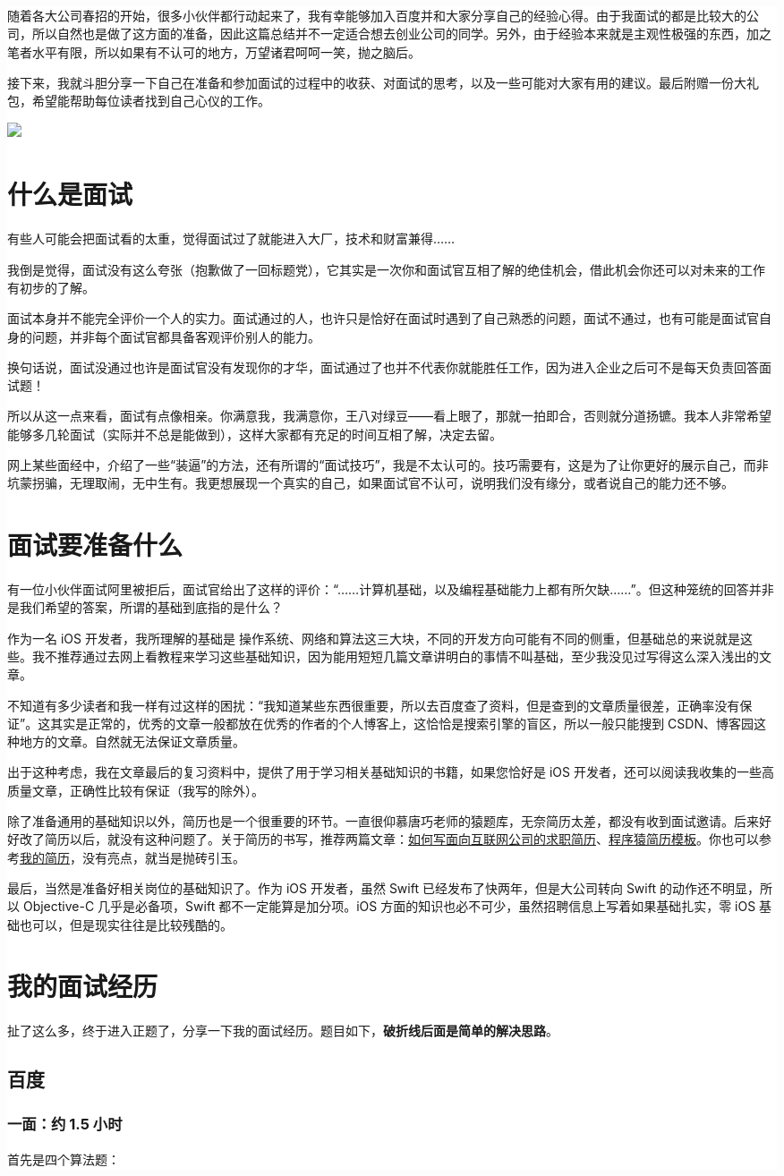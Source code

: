 随着各大公司春招的开始，很多小伙伴都行动起来了，我有幸能够加入百度并和大家分享自己的经验心得。由于我面试的都是比较大的公司，所以自然也是做了这方面的准备，因此这篇总结并不一定适合想去创业公司的同学。另外，由于经验本来就是主观性极强的东西，加之笔者水平有限，所以如果有不认可的地方，万望诸君呵呵一笑，抛之脑后。

接下来，我就斗胆分享一下自己在准备和参加面试的过程中的收获、对面试的思考，以及一些可能对大家有用的建议。最后附赠一份大礼包，希望能帮助每位读者找到自己心仪的工作。

![](http://images.bestswifter.com/BAT.jpg)

# 什么是面试

有些人可能会把面试看的太重，觉得面试过了就能进入大厂，技术和财富兼得……

我倒是觉得，面试没有这么夸张（抱歉做了一回标题党），它其实是一次你和面试官互相了解的绝佳机会，借此机会你还可以对未来的工作有初步的了解。

面试本身并不能完全评价一个人的实力。面试通过的人，也许只是恰好在面试时遇到了自己熟悉的问题，面试不通过，也有可能是面试官自身的问题，并非每个面试官都具备客观评价别人的能力。

换句话说，面试没通过也许是面试官没有发现你的才华，面试通过了也并不代表你就能胜任工作，因为进入企业之后可不是每天负责回答面试题！

所以从这一点来看，面试有点像相亲。你满意我，我满意你，王八对绿豆——看上眼了，那就一拍即合，否则就分道扬镳。我本人非常希望能够多几轮面试（实际并不总是能做到），这样大家都有充足的时间互相了解，决定去留。

网上某些面经中，介绍了一些“装逼”的方法，还有所谓的“面试技巧”，我是不太认可的。技巧需要有，这是为了让你更好的展示自己，而非坑蒙拐骗，无理取闹，无中生有。我更想展现一个真实的自己，如果面试官不认可，说明我们没有缘分，或者说自己的能力还不够。

# 面试要准备什么

有一位小伙伴面试阿里被拒后，面试官给出了这样的评价：“……计算机基础，以及编程基础能力上都有所欠缺……”。但这种笼统的回答并非是我们希望的答案，所谓的基础到底指的是什么？

作为一名 iOS 开发者，我所理解的基础是 操作系统、网络和算法这三大块，不同的开发方向可能有不同的侧重，但基础总的来说就是这些。我不推荐通过去网上看教程来学习这些基础知识，因为能用短短几篇文章讲明白的事情不叫基础，至少我没见过写得这么深入浅出的文章。

不知道有多少读者和我一样有过这样的困扰：“我知道某些东西很重要，所以去百度查了资料，但是查到的文章质量很差，正确率没有保证”。这其实是正常的，优秀的文章一般都放在优秀的作者的个人博客上，这恰恰是搜索引擎的盲区，所以一般只能搜到 CSDN、博客园这种地方的文章。自然就无法保证文章质量。

出于这种考虑，我在文章最后的复习资料中，提供了用于学习相关基础知识的书籍，如果您恰好是 iOS 开发者，还可以阅读我收集的一些高质量文章，正确性比较有保证（我写的除外）。

除了准备通用的基础知识以外，简历也是一个很重要的环节。一直很仰慕唐巧老师的猿题库，无奈简历太差，都没有收到面试邀请。后来好好改了简历以后，就没有这种问题了。关于简历的书写，推荐两篇文章：[如何写面向互联网公司的求职简历](http://blog.devtang.com/2013/12/22/how-to-write-resume-for-it-company/)、[程序猿简历模板](https://github.com/geekcompany/ResumeSample)。你也可以参考[我的简历](https://github.com/bestswifter/MySampleCode/blob/master/BATInterview/%E5%BC%A0%E6%98%9F%E5%AE%87-%E4%B8%9C%E5%8C%97%E5%A4%A7%E5%AD%A6-iOS%E5%BC%80%E5%8F%91.pdf)，没有亮点，就当是抛砖引玉。

最后，当然是准备好相关岗位的基础知识了。作为 iOS 开发者，虽然 Swift 已经发布了快两年，但是大公司转向 Swift 的动作还不明显，所以 Objective-C 几乎是必备项，Swift 都不一定能算是加分项。iOS 方面的知识也必不可少，虽然招聘信息上写着如果基础扎实，零 iOS 基础也可以，但是现实往往是比较残酷的。

# 我的面试经历

扯了这么多，终于进入正题了，分享一下我的面试经历。题目如下，**破折线后面是简单的解决思路**。

## 百度

### 一面：约 1.5 小时

首先是四个算法题：
